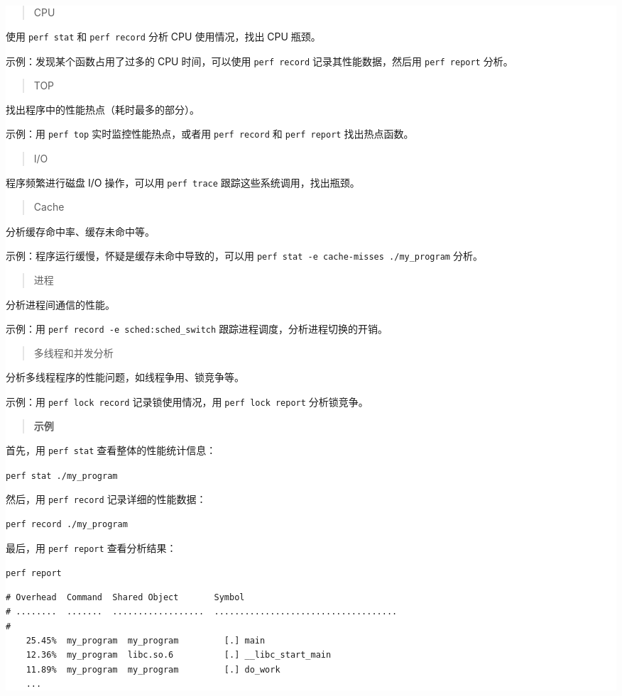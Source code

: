 > CPU

使用 `perf stat` 和 `perf record` 分析 CPU 使用情况，找出 CPU 瓶颈。

示例：发现某个函数占用了过多的 CPU 时间，可以使用 `perf record` 记录其性能数据，然后用 `perf report` 分析。



> TOP

找出程序中的性能热点（耗时最多的部分）。

示例：用 `perf top` 实时监控性能热点，或者用 `perf record` 和 `perf report` 找出热点函数。



> I/O

程序频繁进行磁盘 I/O 操作，可以用 `perf trace` 跟踪这些系统调用，找出瓶颈。



> Cache

分析缓存命中率、缓存未命中等。

示例：程序运行缓慢，怀疑是缓存未命中导致的，可以用 `perf stat -e cache-misses ./my_program` 分析。



> 进程

分析进程间通信的性能。

示例：用 `perf record -e sched:sched_switch` 跟踪进程调度，分析进程切换的开销。



> 多线程和并发分析

分析多线程程序的性能问题，如线程争用、锁竞争等。

示例：用 `perf lock record` 记录锁使用情况，用 `perf lock report` 分析锁竞争。



> **示例**

首先，用 `perf stat` 查看整体的性能统计信息：

```
perf stat ./my_program
```

然后，用 `perf record` 记录详细的性能数据：

```
perf record ./my_program
```

最后，用 `perf report` 查看分析结果：

```
perf report
```



```
# Overhead  Command  Shared Object       Symbol
# ........  .......  ..................  ....................................
#
    25.45%  my_program  my_program         [.] main
    12.36%  my_program  libc.so.6          [.] __libc_start_main
    11.89%  my_program  my_program         [.] do_work
    ...
```
